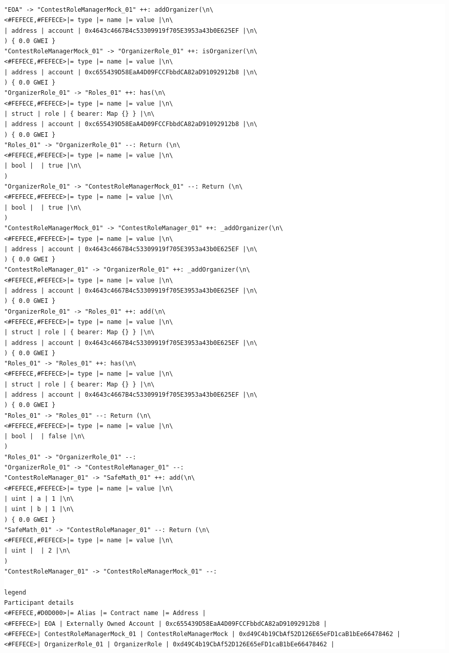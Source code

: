 ```plantuml
"EOA" -> "ContestRoleManagerMock_01" ++: addOrganizer(\n\
<#FEFECE,#FEFECE>|= type |= name |= value |\n\
| address | account | 0x4643c4667B4c53309919f705E3953a43b0E625EF |\n\
) { 0.0 GWEI }
"ContestRoleManagerMock_01" -> "OrganizerRole_01" ++: isOrganizer(\n\
<#FEFECE,#FEFECE>|= type |= name |= value |\n\
| address | account | 0xc655439D58EaA4D09FCCFbbdCA82aD91092912b8 |\n\
) { 0.0 GWEI }
"OrganizerRole_01" -> "Roles_01" ++: has(\n\
<#FEFECE,#FEFECE>|= type |= name |= value |\n\
| struct | role | { bearer: Map {} } |\n\
| address | account | 0xc655439D58EaA4D09FCCFbbdCA82aD91092912b8 |\n\
) { 0.0 GWEI }
"Roles_01" -> "OrganizerRole_01" --: Return (\n\
<#FEFECE,#FEFECE>|= type |= name |= value |\n\
| bool |  | true |\n\
)
"OrganizerRole_01" -> "ContestRoleManagerMock_01" --: Return (\n\
<#FEFECE,#FEFECE>|= type |= name |= value |\n\
| bool |  | true |\n\
)
"ContestRoleManagerMock_01" -> "ContestRoleManager_01" ++: _addOrganizer(\n\
<#FEFECE,#FEFECE>|= type |= name |= value |\n\
| address | account | 0x4643c4667B4c53309919f705E3953a43b0E625EF |\n\
) { 0.0 GWEI }
"ContestRoleManager_01" -> "OrganizerRole_01" ++: _addOrganizer(\n\
<#FEFECE,#FEFECE>|= type |= name |= value |\n\
| address | account | 0x4643c4667B4c53309919f705E3953a43b0E625EF |\n\
) { 0.0 GWEI }
"OrganizerRole_01" -> "Roles_01" ++: add(\n\
<#FEFECE,#FEFECE>|= type |= name |= value |\n\
| struct | role | { bearer: Map {} } |\n\
| address | account | 0x4643c4667B4c53309919f705E3953a43b0E625EF |\n\
) { 0.0 GWEI }
"Roles_01" -> "Roles_01" ++: has(\n\
<#FEFECE,#FEFECE>|= type |= name |= value |\n\
| struct | role | { bearer: Map {} } |\n\
| address | account | 0x4643c4667B4c53309919f705E3953a43b0E625EF |\n\
) { 0.0 GWEI }
"Roles_01" -> "Roles_01" --: Return (\n\
<#FEFECE,#FEFECE>|= type |= name |= value |\n\
| bool |  | false |\n\
)
"Roles_01" -> "OrganizerRole_01" --: 
"OrganizerRole_01" -> "ContestRoleManager_01" --: 
"ContestRoleManager_01" -> "SafeMath_01" ++: add(\n\
<#FEFECE,#FEFECE>|= type |= name |= value |\n\
| uint | a | 1 |\n\
| uint | b | 1 |\n\
) { 0.0 GWEI }
"SafeMath_01" -> "ContestRoleManager_01" --: Return (\n\
<#FEFECE,#FEFECE>|= type |= name |= value |\n\
| uint |  | 2 |\n\
)
"ContestRoleManager_01" -> "ContestRoleManagerMock_01" --: 

legend
Participant details
<#FEFECE,#D0D000>|= Alias |= Contract name |= Address |
<#FEFECE>| EOA | Externally Owned Account | 0xc655439D58EaA4D09FCCFbbdCA82aD91092912b8 |
<#FEFECE>| ContestRoleManagerMock_01 | ContestRoleManagerMock | 0xd49C4b19CbAf52D126E65eFD1caB1bEe66478462 |
<#FEFECE>| OrganizerRole_01 | OrganizerRole | 0xd49C4b19CbAf52D126E65eFD1caB1bEe66478462 |
```